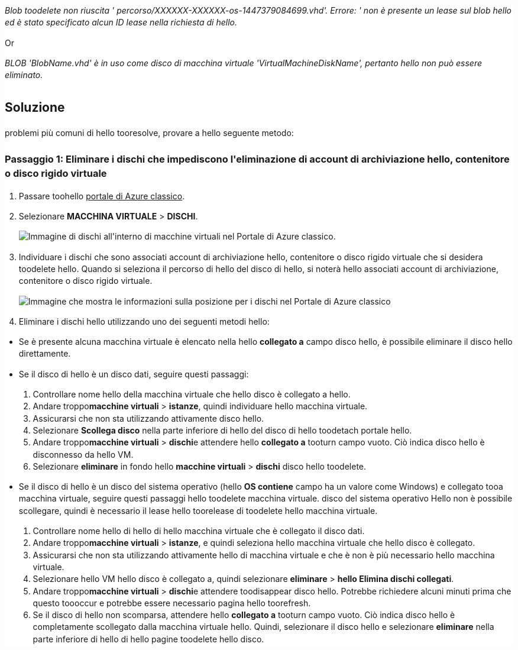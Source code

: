 *Blob toodelete non riuscita ' percorso/XXXXXX-XXXXXX-os-1447379084699.vhd'. Errore: ' non è presente un lease sul blob hello ed è stato specificato alcun ID lease nella richiesta di hello.*

Or

*BLOB 'BlobName.vhd' è in uso come disco di macchina virtuale 'VirtualMachineDiskName', pertanto hello non può essere eliminato.*

## <a name="solution"></a>Soluzione
problemi più comuni di hello tooresolve, provare a hello seguente metodo:

### <a name="step-1-delete-any-disks-that-are-preventing-deletion-of-hello-storage-account-container-or-vhd"></a>Passaggio 1: Eliminare i dischi che impediscono l'eliminazione di account di archiviazione hello, contenitore o disco rigido virtuale
1. Passare toohello [portale di Azure classico](https://manage.windowsazure.com/).
2. Selezionare **MACCHINA VIRTUALE** > **DISCHI**.

    ![Immagine di dischi all'interno di macchine virtuali nel Portale di Azure classico.](./media/storage-cannot-delete-storage-account-container-vhd/VMUI.png)
3. Individuare i dischi che sono associati account di archiviazione hello, contenitore o disco rigido virtuale che si desidera toodelete hello. Quando si seleziona il percorso di hello del disco di hello, si noterà hello associati account di archiviazione, contenitore o disco rigido virtuale.

    ![Immagine che mostra le informazioni sulla posizione per i dischi nel Portale di Azure classico](./media/storage-cannot-delete-storage-account-container-vhd/DiskLocation.png)
4. Eliminare i dischi hello utilizzando uno dei seguenti metodi hello:

  - Se è presente alcuna macchina virtuale è elencato nella hello **collegato a** campo disco hello, è possibile eliminare il disco hello direttamente.

  - Se il disco di hello è un disco dati, seguire questi passaggi:

    1. Controllare nome hello della macchina virtuale che hello disco è collegato a hello.
    2. Andare troppo**macchine virtuali** > **istanze**, quindi individuare hello macchina virtuale.
    3. Assicurarsi che non sta utilizzando attivamente disco hello.
    4. Selezionare **Scollega disco** nella parte inferiore di hello del disco di hello toodetach portale hello.
    5. Andare troppo**macchine virtuali** > **dischi**e attendere hello **collegato a** tooturn campo vuoto. Ciò indica disco hello è disconnesso da hello VM.
    6. Selezionare **eliminare** in fondo hello **macchine virtuali** > **dischi** disco hello toodelete.

  - Se il disco di hello è un disco del sistema operativo (hello **OS contiene** campo ha un valore come Windows) e collegato tooa macchina virtuale, seguire questi passaggi hello toodelete macchina virtuale. disco del sistema operativo Hello non è possibile scollegare, quindi è necessario il lease hello toorelease di toodelete hello macchina virtuale.

    1. Controllare nome hello di hello di hello macchina virtuale che è collegato il disco dati.  
    2. Andare troppo**macchine virtuali** > **istanze**, e quindi seleziona hello macchina virtuale che hello disco è collegato.
    3. Assicurarsi che non sta utilizzando attivamente hello di macchina virtuale e che è non è più necessario hello macchina virtuale.
    4. Selezionare hello VM hello disco è collegato a, quindi selezionare **eliminare** > **hello Elimina dischi collegati**.
    5. Andare troppo**macchine virtuali** > **dischi**e attendere toodisappear disco hello.  Potrebbe richiedere alcuni minuti prima che questo toooccur e potrebbe essere necessario pagina hello toorefresh.
    6. Se il disco di hello non scomparsa, attendere hello **collegato a** tooturn campo vuoto. Ciò indica disco hello è completamente scollegato dalla macchina virtuale hello.  Quindi, selezionare il disco hello e selezionare **eliminare** nella parte inferiore di hello di hello pagine toodelete hello disco.
